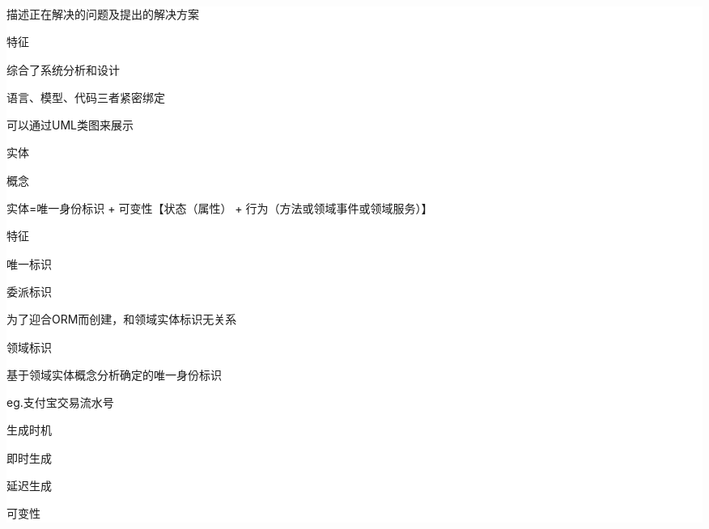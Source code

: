 
描述正在解决的问题及提出的解决方案



特征



综合了系统分析和设计



语言、模型、代码三者紧密绑定



可以通过UML类图来展示



实体



概念



实体=唯一身份标识 + 可变性【状态（属性） + 行为（方法或领域事件或领域服务）】



特征



唯一标识



委派标识



为了迎合ORM而创建，和领域实体标识无关系



领域标识



基于领域实体概念分析确定的唯一身份标识



eg.支付宝交易流水号



生成时机



即时生成



延迟生成



可变性


